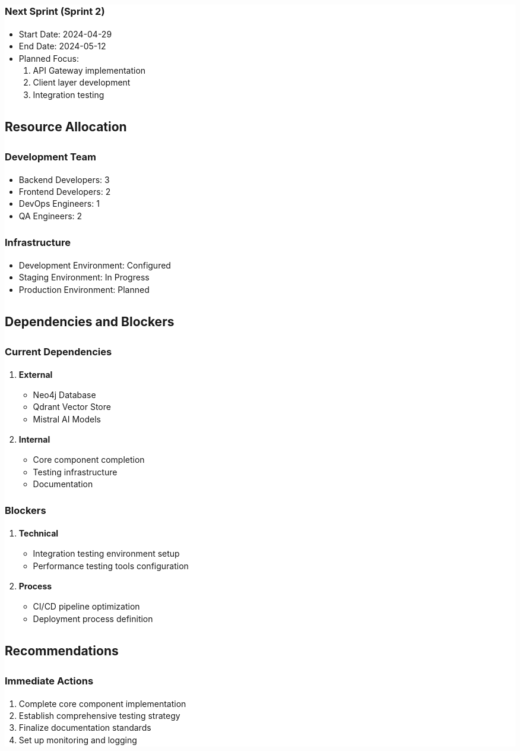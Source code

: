 ### Next Sprint (Sprint 2)
- Start Date: 2024-04-29
- End Date: 2024-05-12
- Planned Focus:
  1. API Gateway implementation
  2. Client layer development
  3. Integration testing

## Resource Allocation

### Development Team
- Backend Developers: 3
- Frontend Developers: 2
- DevOps Engineers: 1
- QA Engineers: 2

### Infrastructure
- Development Environment: Configured
- Staging Environment: In Progress
- Production Environment: Planned

## Dependencies and Blockers

### Current Dependencies
1. **External**
   - Neo4j Database
   - Qdrant Vector Store
   - Mistral AI Models

2. **Internal**
   - Core component completion
   - Testing infrastructure
   - Documentation

### Blockers
1. **Technical**
   - Integration testing environment setup
   - Performance testing tools configuration

2. **Process**
   - CI/CD pipeline optimization
   - Deployment process definition

## Recommendations

### Immediate Actions
1. Complete core component implementation
2. Establish comprehensive testing strategy
3. Finalize documentation standards
4. Set up monitoring and logging
